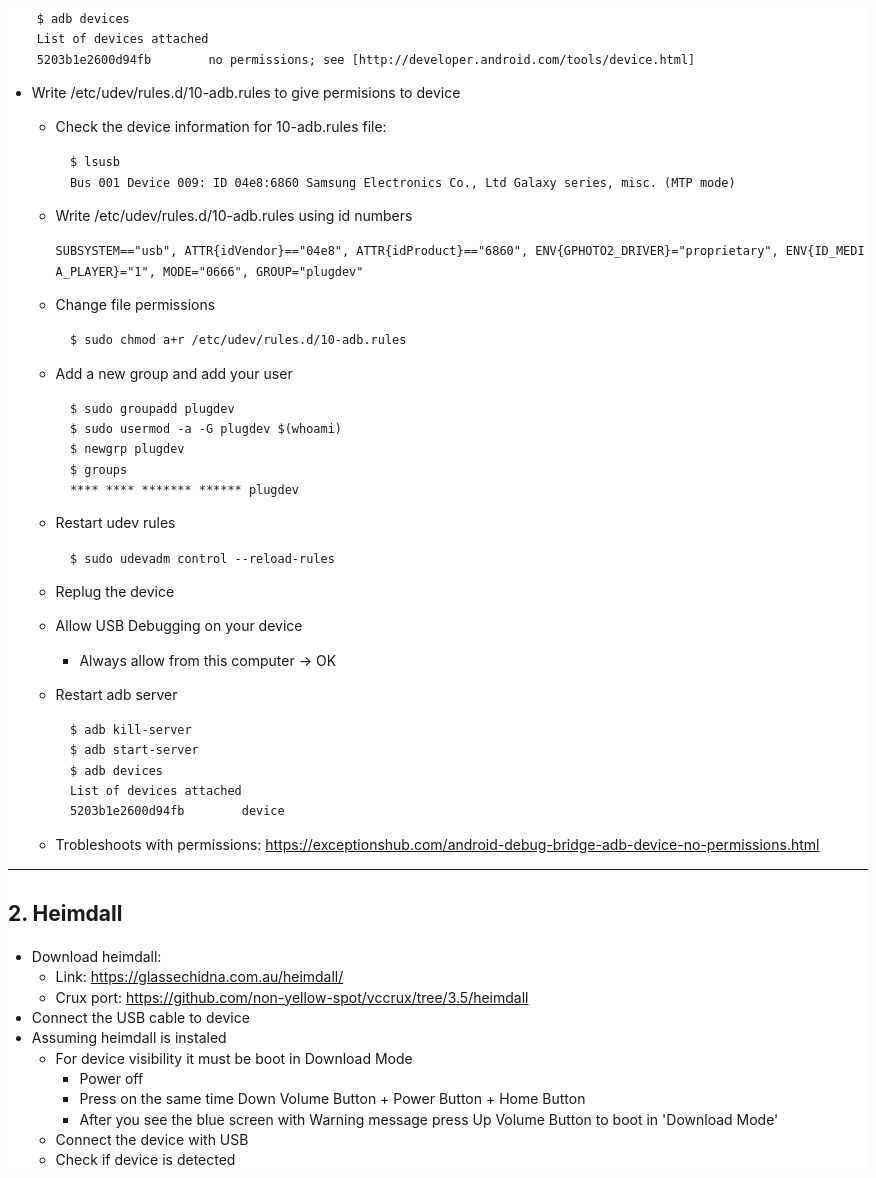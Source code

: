 		$ adb devices
	 	List of devices attached
		5203b1e2600d94fb        no permissions; see [http://developer.android.com/tools/device.html]
	
* Write /etc/udev/rules.d/10-adb.rules to give permisions to device
	* Check the device information for 10-adb.rules file:
	
			$ lsusb
			Bus 001 Device 009: ID 04e8:6860 Samsung Electronics Co., Ltd Galaxy series, misc. (MTP mode)
	
	* Write /etc/udev/rules.d/10-adb.rules using id numbers
			
		  SUBSYSTEM=="usb", ATTR{idVendor}=="04e8", ATTR{idProduct}=="6860", ENV{GPHOTO2_DRIVER}="proprietary", ENV{ID_MEDIA_PLAYER}="1", MODE="0666", GROUP="plugdev"
		  
	* Change file permissions
		
			$ sudo chmod a+r /etc/udev/rules.d/10-adb.rules
		
	* Add a new group and add your user
	
			$ sudo groupadd plugdev
			$ sudo usermod -a -G plugdev $(whoami)
			$ newgrp plugdev
			$ groups
			**** **** ******* ****** plugdev
		  
	* Restart udev rules
	
			$ sudo udevadm control --reload-rules	
		
	* Replug the device
	* Allow USB Debugging on your device
		* Always allow from this computer -> OK
	* Restart adb server
	
			$ adb kill-server
			$ adb start-server
			$ adb devices
		  	List of devices attached
		  	5203b1e2600d94fb        device
		  
	* Trobleshoots with permissions:
		https://exceptionshub.com/android-debug-bridge-adb-device-no-permissions.html
---
## 2. Heimdall
* Download heimdall:
	* Link:	    https://glassechidna.com.au/heimdall/
	* Crux port:  https://github.com/non-yellow-spot/vccrux/tree/3.5/heimdall
* Connect the USB cable to device
* Assuming heimdall is instaled
	* For device visibility it must be boot in Download Mode
		* Power off
		* Press on the same time Down Volume Button + Power Button + Home Button 
		* After you see the blue screen with Warning message  press Up Volume Button to boot in 'Download Mode'
	* Connect the device with USB
	* Check if device is detected
			